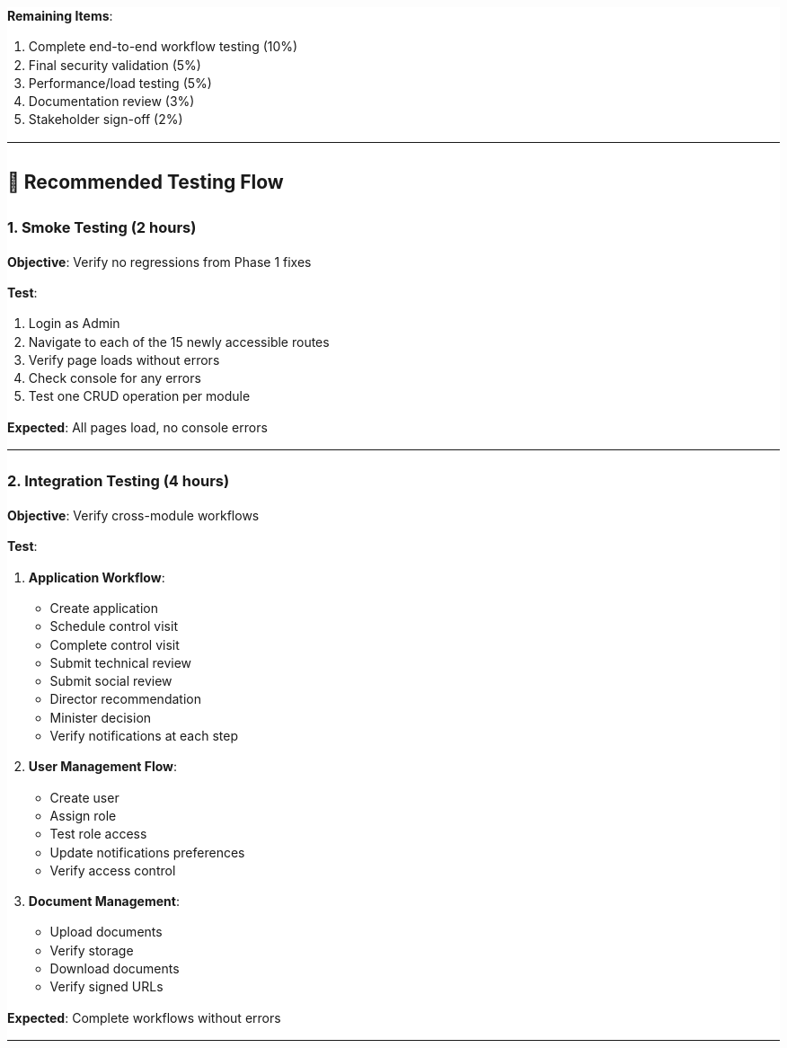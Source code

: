 **Remaining Items**:
1. Complete end-to-end workflow testing (10%)
2. Final security validation (5%)
3. Performance/load testing (5%)
4. Documentation review (3%)
5. Stakeholder sign-off (2%)

---

## 🎯 Recommended Testing Flow

### 1. Smoke Testing (2 hours)
**Objective**: Verify no regressions from Phase 1 fixes

**Test**:
1. Login as Admin
2. Navigate to each of the 15 newly accessible routes
3. Verify page loads without errors
4. Check console for any errors
5. Test one CRUD operation per module

**Expected**: All pages load, no console errors

---

### 2. Integration Testing (4 hours)
**Objective**: Verify cross-module workflows

**Test**:
1. **Application Workflow**:
   - Create application
   - Schedule control visit
   - Complete control visit
   - Submit technical review
   - Submit social review
   - Director recommendation
   - Minister decision
   - Verify notifications at each step

2. **User Management Flow**:
   - Create user
   - Assign role
   - Test role access
   - Update notifications preferences
   - Verify access control

3. **Document Management**:
   - Upload documents
   - Verify storage
   - Download documents
   - Verify signed URLs

**Expected**: Complete workflows without errors

---